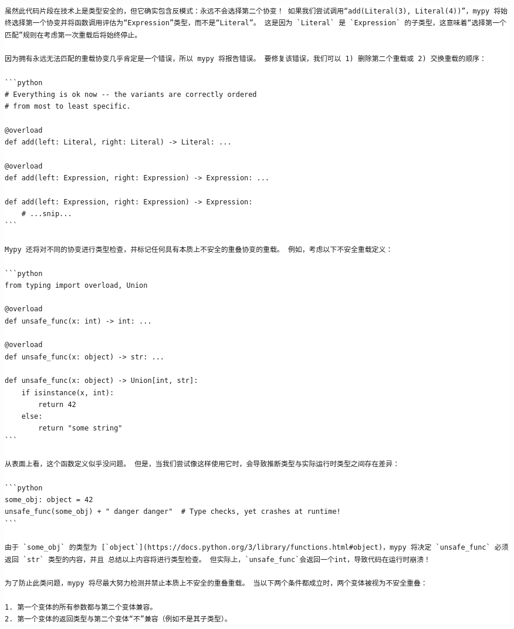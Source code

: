     虽然此代码片段在技术上是类型安全的，但它确实包含反模式：永远不会选择第二个协变！ 如果我们尝试调用“add(Literal(3), Literal(4))”，mypy 将始终选择第一个协变并将函数调用评估为“Expression”类型，而不是“Literal”。 这是因为 `Literal` 是 `Expression` 的子类型，这意味着“选择第一个匹配”规则在考虑第一次重载后将始终停止。

    因为拥有永远无法匹配的重载协变几乎肯定是一个错误，所以 mypy 将报告错误。 要修复该错误，我们可以 1) 删除第二个重载或 2) 交换重载的顺序：

    ```python
    # Everything is ok now -- the variants are correctly ordered
    # from most to least specific.

    @overload
    def add(left: Literal, right: Literal) -> Literal: ...

    @overload
    def add(left: Expression, right: Expression) -> Expression: ...

    def add(left: Expression, right: Expression) -> Expression:
        # ...snip...
    ```

    Mypy 还将对不同的协变进行类型检查，并标记任何具有本质上不安全的重叠协变的重载。 例如，考虑以下不安全重载定义：

    ```python
    from typing import overload, Union

    @overload
    def unsafe_func(x: int) -> int: ...

    @overload
    def unsafe_func(x: object) -> str: ...

    def unsafe_func(x: object) -> Union[int, str]:
        if isinstance(x, int):
            return 42
        else:
            return "some string"
    ```

    从表面上看，这个函数定义似乎没问题。 但是，当我们尝试像这样使用它时，会导致推断类型与实际运行时类型之间存在差异：

    ```python
    some_obj: object = 42
    unsafe_func(some_obj) + " danger danger"  # Type checks, yet crashes at runtime!
    ```

    由于 `some_obj` 的类型为 [`object`](https://docs.python.org/3/library/functions.html#object)，mypy 将决定 `unsafe_func` 必须返回 `str` 类型的内容，并且 总结以上内容将进行类型检查。 但实际上，`unsafe_func`会返回一个int，导致代码在运行时崩溃！

    为了防止此类问题，mypy 将尽最大努力检测并禁止本质上不安全的重叠重载。 当以下两个条件都成立时，两个变体被视为不安全重叠：

    1. 第一个变体的所有参数都与第二个变体兼容。
    2. 第一个变体的返回类型与第二个变体“不”兼容（例如不是其子类型）。
